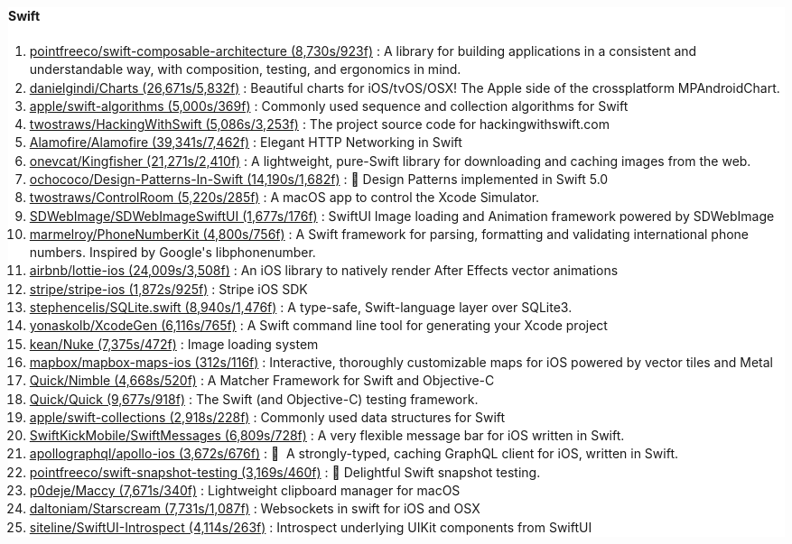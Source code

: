 #### Swift
1. [pointfreeco/swift-composable-architecture (8,730s/923f)](https://github.com/pointfreeco/swift-composable-architecture) : A library for building applications in a consistent and understandable way, with composition, testing, and ergonomics in mind.
2. [danielgindi/Charts (26,671s/5,832f)](https://github.com/danielgindi/Charts) : Beautiful charts for iOS/tvOS/OSX! The Apple side of the crossplatform MPAndroidChart.
3. [apple/swift-algorithms (5,000s/369f)](https://github.com/apple/swift-algorithms) : Commonly used sequence and collection algorithms for Swift
4. [twostraws/HackingWithSwift (5,086s/3,253f)](https://github.com/twostraws/HackingWithSwift) : The project source code for hackingwithswift.com
5. [Alamofire/Alamofire (39,341s/7,462f)](https://github.com/Alamofire/Alamofire) : Elegant HTTP Networking in Swift
6. [onevcat/Kingfisher (21,271s/2,410f)](https://github.com/onevcat/Kingfisher) : A lightweight, pure-Swift library for downloading and caching images from the web.
7. [ochococo/Design-Patterns-In-Swift (14,190s/1,682f)](https://github.com/ochococo/Design-Patterns-In-Swift) : 📖 Design Patterns implemented in Swift 5.0
8. [twostraws/ControlRoom (5,220s/285f)](https://github.com/twostraws/ControlRoom) : A macOS app to control the Xcode Simulator.
9. [SDWebImage/SDWebImageSwiftUI (1,677s/176f)](https://github.com/SDWebImage/SDWebImageSwiftUI) : SwiftUI Image loading and Animation framework powered by SDWebImage
10. [marmelroy/PhoneNumberKit (4,800s/756f)](https://github.com/marmelroy/PhoneNumberKit) : A Swift framework for parsing, formatting and validating international phone numbers. Inspired by Google's libphonenumber.
11. [airbnb/lottie-ios (24,009s/3,508f)](https://github.com/airbnb/lottie-ios) : An iOS library to natively render After Effects vector animations
12. [stripe/stripe-ios (1,872s/925f)](https://github.com/stripe/stripe-ios) : Stripe iOS SDK
13. [stephencelis/SQLite.swift (8,940s/1,476f)](https://github.com/stephencelis/SQLite.swift) : A type-safe, Swift-language layer over SQLite3.
14. [yonaskolb/XcodeGen (6,116s/765f)](https://github.com/yonaskolb/XcodeGen) : A Swift command line tool for generating your Xcode project
15. [kean/Nuke (7,375s/472f)](https://github.com/kean/Nuke) : Image loading system
16. [mapbox/mapbox-maps-ios (312s/116f)](https://github.com/mapbox/mapbox-maps-ios) : Interactive, thoroughly customizable maps for iOS powered by vector tiles and Metal
17. [Quick/Nimble (4,668s/520f)](https://github.com/Quick/Nimble) : A Matcher Framework for Swift and Objective-C
18. [Quick/Quick (9,677s/918f)](https://github.com/Quick/Quick) : The Swift (and Objective-C) testing framework.
19. [apple/swift-collections (2,918s/228f)](https://github.com/apple/swift-collections) : Commonly used data structures for Swift
20. [SwiftKickMobile/SwiftMessages (6,809s/728f)](https://github.com/SwiftKickMobile/SwiftMessages) : A very flexible message bar for iOS written in Swift.
21. [apollographql/apollo-ios (3,672s/676f)](https://github.com/apollographql/apollo-ios) : 📱  A strongly-typed, caching GraphQL client for iOS, written in Swift.
22. [pointfreeco/swift-snapshot-testing (3,169s/460f)](https://github.com/pointfreeco/swift-snapshot-testing) : 📸 Delightful Swift snapshot testing.
23. [p0deje/Maccy (7,671s/340f)](https://github.com/p0deje/Maccy) : Lightweight clipboard manager for macOS
24. [daltoniam/Starscream (7,731s/1,087f)](https://github.com/daltoniam/Starscream) : Websockets in swift for iOS and OSX
25. [siteline/SwiftUI-Introspect (4,114s/263f)](https://github.com/siteline/SwiftUI-Introspect) : Introspect underlying UIKit components from SwiftUI

